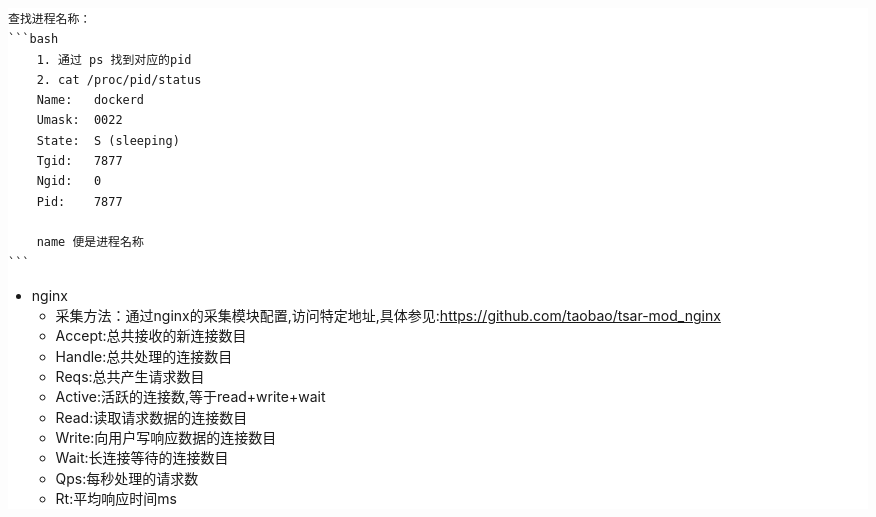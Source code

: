     查找进程名称：
    ```bash
        1. 通过 ps 找到对应的pid
        2. cat /proc/pid/status
        Name:   dockerd
        Umask:  0022
        State:  S (sleeping)
        Tgid:   7877
        Ngid:   0
        Pid:    7877

        name 便是进程名称
    ```

* nginx
    * 采集方法：通过nginx的采集模块配置,访问特定地址,具体参见:https://github.com/taobao/tsar-mod_nginx
    * Accept:总共接收的新连接数目
    * Handle:总共处理的连接数目
    * Reqs:总共产生请求数目
    * Active:活跃的连接数,等于read+write+wait
    * Read:读取请求数据的连接数目
    * Write:向用户写响应数据的连接数目
    * Wait:长连接等待的连接数目
    * Qps:每秒处理的请求数
    * Rt:平均响应时间ms